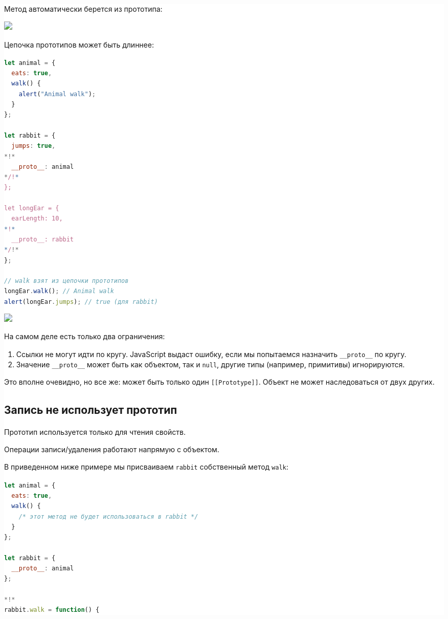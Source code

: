 Метод автоматически берется из прототипа:

![](proto-animal-rabbit-walk.png)

Цепочка прототипов может быть длиннее:


```js run
let animal = {
  eats: true,
  walk() {
    alert("Animal walk");
  }
};

let rabbit = {
  jumps: true,
*!*
  __proto__: animal
*/!*
};

let longEar = {
  earLength: 10,
*!*
  __proto__: rabbit
*/!*
};

// walk взят из цепочки прототипов
longEar.walk(); // Animal walk
alert(longEar.jumps); // true (для rabbit)
```

![](proto-animal-rabbit-chain.png)

На самом деле есть только два ограничения:

1. Ссылки не могут идти по кругу. JavaScript выдаст ошибку, если мы попытаемся назначить `__proto__` по кругу.
2. Значение `__proto__` может быть как объектом, так и `null`, другие типы (например, примитивы) игнорируются.

Это вполне очевидно, но все же: может быть только один `[[Prototype]]`. Объект не может наследоваться от двух других.

## Запись не использует прототип

Прототип используется только для чтения свойств.

Операции записи/удаления работают напрямую с объектом.

В приведенном ниже примере мы присваиваем `rabbit` собственный метод `walk`:

```js run
let animal = {
  eats: true,
  walk() {
    /* этот метод не будет использоваться в rabbit */  
  }
};

let rabbit = {
  __proto__: animal
};

*!*
rabbit.walk = function() {
```